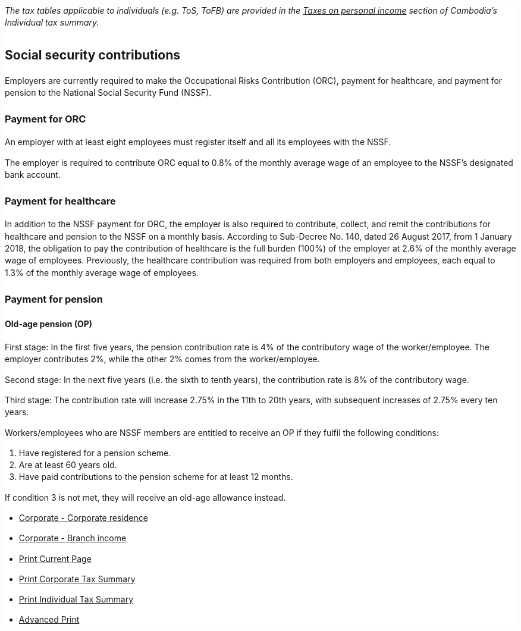 *The tax tables applicable to individuals (e.g. ToS, ToFB) are provided in the [Taxes on personal income](cambodia%3FtopicTypeId=35fd5f5e-24ba-48d0-a39a-b76315a497dc.html) section of Cambodia’s Individual tax summary.*

## Social security contributions

Employers are currently required to make the Occupational Risks Contribution (ORC), payment for healthcare, and payment for pension to the National Social Security Fund (NSSF).

### Payment for ORC

An employer with at least eight employees must register itself and all its employees with the NSSF.

The employer is required to contribute ORC equal to 0.8% of the monthly average wage of an employee to the NSSF’s designated bank account.

### Payment for healthcare

In addition to the NSSF payment for ORC, the employer is also required to contribute, collect, and remit the contributions for healthcare and pension to the NSSF on a monthly basis. According to Sub-Decree No. 140, dated 26 August 2017, from 1 January 2018, the obligation to pay the contribution of healthcare is the full burden (100%) of the employer at 2.6% of the monthly average wage of employees. Previously, the healthcare contribution was required from both employers and employees, each equal to 1.3% of the monthly average wage of employees.

### Payment for pension

#### Old-age pension (OP)

First stage: In the first five years, the pension contribution rate is 4% of the contributory wage of the worker/employee. The employer contributes 2%, while the other 2% comes from the worker/employee.

Second stage: In the next five years (i.e. the sixth to tenth years), the contribution rate is 8% of the contributory wage.

Third stage: The contribution rate will increase 2.75% in the 11th to 20th years, with subsequent increases of 2.75% every ten years.

Workers/employees who are NSSF members are entitled to receive an OP if they fulfil the following conditions:

1. Have registered for a pension scheme.
2. Are at least 60 years old.
3. Have paid contributions to the pension scheme for at least 12 months.

If condition 3 is not met, they will receive an old-age allowance instead.



* [Corporate - Corporate residence](cambodia/corporate/corporate-residence.html)
* [Corporate - Branch income](cambodia/corporate/branch-income.html)





* [Print Current Page](cambodia%3FtopicTypeId=399bcbae-2967-429b-b371-99be91a47b34.html#)
* [Print Corporate Tax Summary](cambodia%3FtopicTypeId=399bcbae-2967-429b-b371-99be91a47b34.html#)
* [Print Individual Tax Summary](cambodia%3FtopicTypeId=399bcbae-2967-429b-b371-99be91a47b34.html#)
* [Advanced Print](cambodia%3FtopicTypeId=399bcbae-2967-429b-b371-99be91a47b34.html#)
